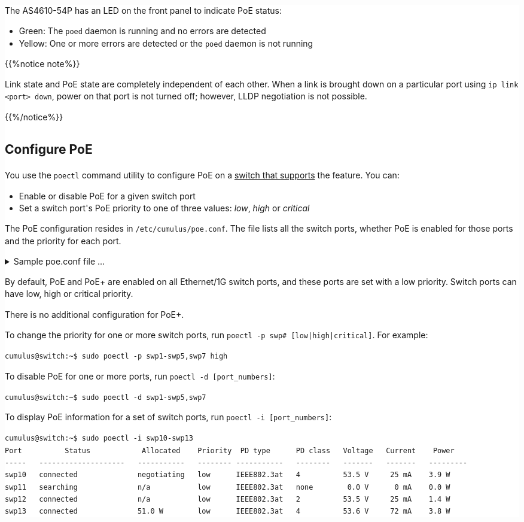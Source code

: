 The AS4610-54P has an LED on the front panel to indicate PoE status:

- Green: The `poed` daemon is running and no errors are detected
- Yellow: One or more errors are detected or the `poed` daemon is not running

{{%notice note%}}

Link state and PoE state are completely independent of each other. When a link is brought down on a particular port using `ip link <port> down`, power on that port is not turned off; however, LLDP negotiation is not possible.

{{%/notice%}}

## Configure PoE

You use the `poectl` command utility to configure PoE on a [switch that supports](https://cumulusnetworks.com/products/hardware-compatibility-list/?platform_type%5B0%5D=POE) the feature. You can:

- Enable or disable PoE for a given switch port
- Set a switch port's PoE priority to one of three values: *low*, *high* or *critical*

The PoE configuration resides in `/etc/cumulus/poe.conf`. The file lists all the switch ports, whether PoE is enabled for those ports and the priority for each port.

<details><summary>Sample poe.conf file ... </summary></details>

By default, PoE and PoE+ are enabled on all Ethernet/1G switch ports, and these ports are set with a low priority. Switch ports can have low, high or critical priority.

There is no additional configuration for PoE+.

To change the priority for one or more switch ports, run `poectl -p swp# [low|high|critical]`. For example:

```
cumulus@switch:~$ sudo poectl -p swp1-swp5,swp7 high
```

To disable PoE for one or more ports, run `poectl -d [port_numbers]`:

```
cumulus@switch:~$ sudo poectl -d swp1-swp5,swp7
```

To display PoE information for a set of switch ports, run `poectl -i [port_numbers]`:

```
cumulus@switch:~$ sudo poectl -i swp10-swp13
Port          Status            Allocated    Priority  PD type      PD class   Voltage   Current    Power
-----   --------------------   -----------   -------- -----------   --------   -------   -------   ---------
swp10   connected              negotiating   low      IEEE802.3at   4          53.5 V     25 mA    3.9 W
swp11   searching              n/a           low      IEEE802.3at   none        0.0 V      0 mA    0.0 W
swp12   connected              n/a           low      IEEE802.3at   2          53.5 V     25 mA    1.4 W
swp13   connected              51.0 W        low      IEEE802.3at   4          53.6 V     72 mA    3.8 W
```
